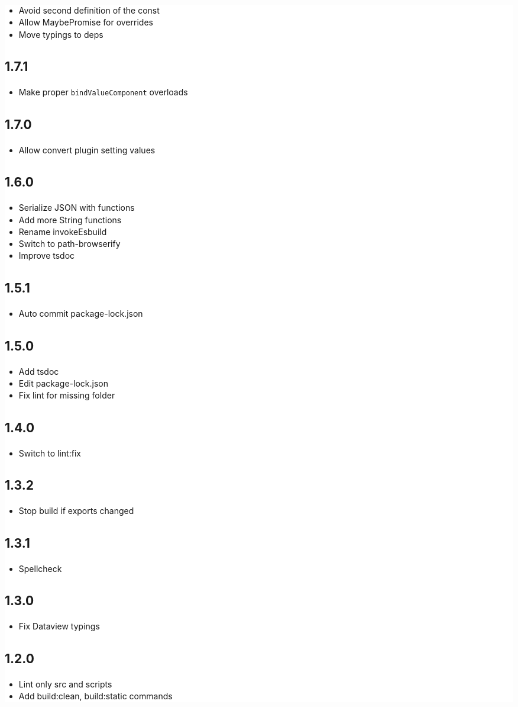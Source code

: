 - Avoid second definition of the const
- Allow MaybePromise for overrides
- Move typings to deps

## 1.7.1

- Make proper `bindValueComponent` overloads

## 1.7.0

- Allow convert plugin setting values

## 1.6.0

- Serialize JSON with functions
- Add more String functions
- Rename invokeEsbuild
- Switch to path-browserify
- Improve tsdoc

## 1.5.1

- Auto commit package-lock.json

## 1.5.0

- Add tsdoc
- Edit package-lock.json
- Fix lint for missing folder

## 1.4.0

- Switch to lint:fix

## 1.3.2

- Stop build if exports changed

## 1.3.1

- Spellcheck

## 1.3.0

- Fix Dataview typings

## 1.2.0

- Lint only src and scripts
- Add build:clean, build:static commands
